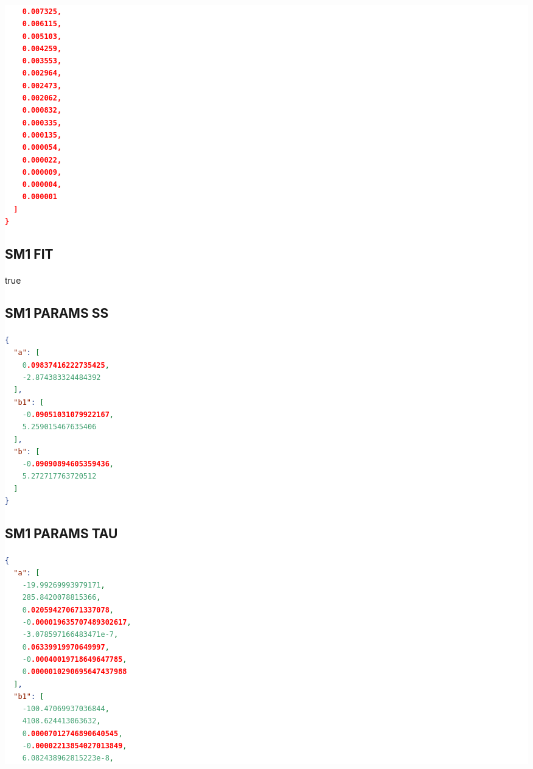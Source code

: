 ```json
    0.007325,
    0.006115,
    0.005103,
    0.004259,
    0.003553,
    0.002964,
    0.002473,
    0.002062,
    0.000832,
    0.000335,
    0.000135,
    0.000054,
    0.000022,
    0.000009,
    0.000004,
    0.000001
  ]
}
```

## SM1 FIT

true

## SM1 PARAMS SS

```json
{
  "a": [
    0.09837416222735425,
    -2.874383324484392
  ],
  "b1": [
    -0.09051031079922167,
    5.259015467635406
  ],
  "b": [
    -0.09090894605359436,
    5.272717763720512
  ]
}
```

## SM1 PARAMS TAU

```json
{
  "a": [
    -19.99269993979171,
    285.8420078815366,
    0.020594270671337078,
    -0.000019635707489302617,
    -3.078597166483471e-7,
    0.06339919970649997,
    -0.00040019718649647785,
    0.0000010290695647437988
  ],
  "b1": [
    -100.47069937036844,
    4108.624413063632,
    0.00007012746890640545,
    -0.00002213854027013849,
    6.082438962815223e-8,
```